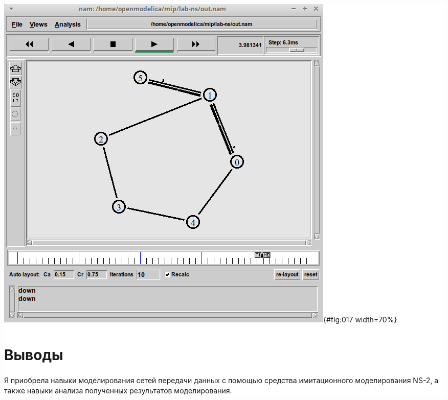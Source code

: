 ![Визуализация модели, построенной по заданным требованиям](image/17.png){#fig:017 width=70%} 


# Выводы

Я приобрела навыки моделирования сетей передачи данных с помощью средства имитационного моделирования NS-2, а также навыки анализа полученных результатов моделирования.

